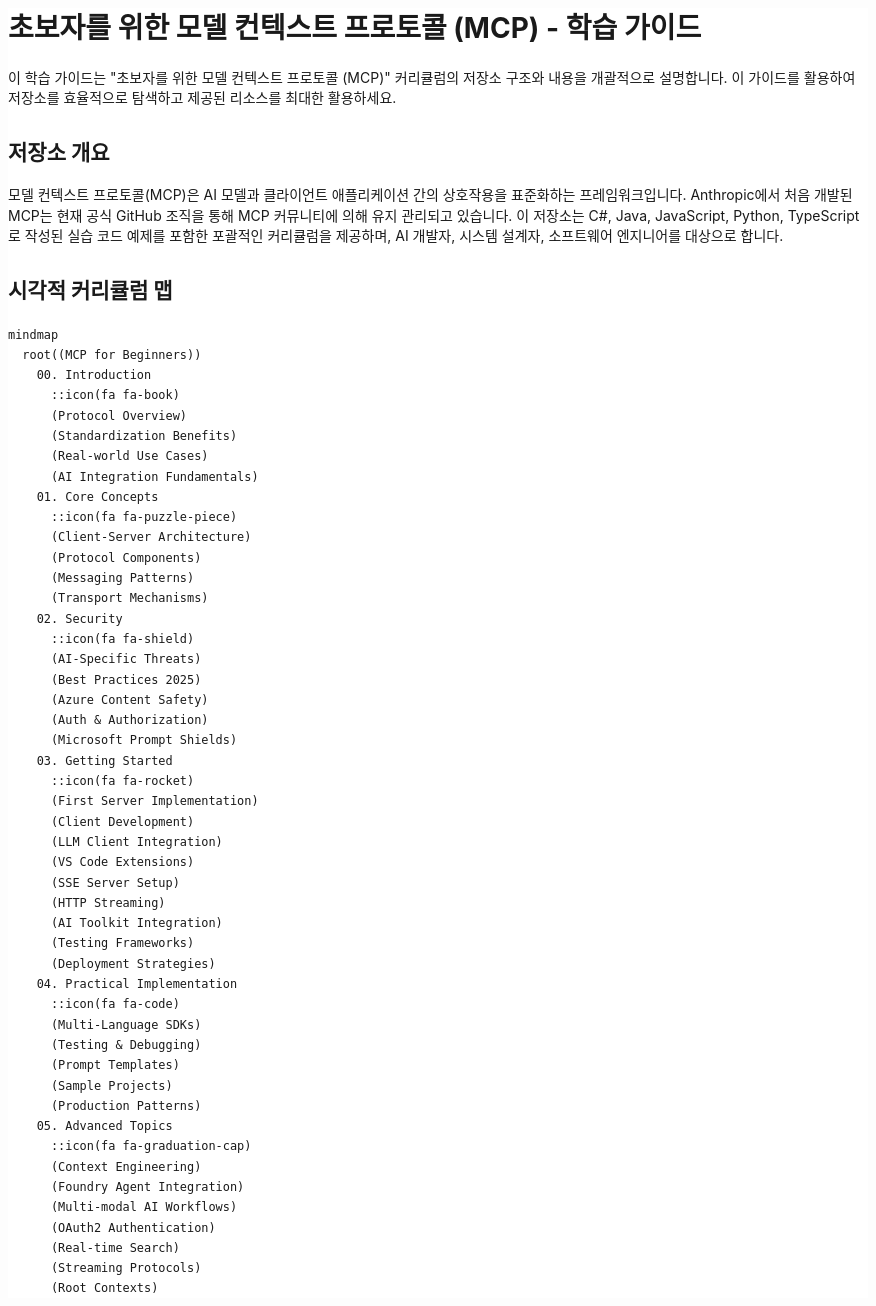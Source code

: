 
# 초보자를 위한 모델 컨텍스트 프로토콜 (MCP) - 학습 가이드

이 학습 가이드는 "초보자를 위한 모델 컨텍스트 프로토콜 (MCP)" 커리큘럼의 저장소 구조와 내용을 개괄적으로 설명합니다. 이 가이드를 활용하여 저장소를 효율적으로 탐색하고 제공된 리소스를 최대한 활용하세요.

## 저장소 개요

모델 컨텍스트 프로토콜(MCP)은 AI 모델과 클라이언트 애플리케이션 간의 상호작용을 표준화하는 프레임워크입니다. Anthropic에서 처음 개발된 MCP는 현재 공식 GitHub 조직을 통해 MCP 커뮤니티에 의해 유지 관리되고 있습니다. 이 저장소는 C#, Java, JavaScript, Python, TypeScript로 작성된 실습 코드 예제를 포함한 포괄적인 커리큘럼을 제공하며, AI 개발자, 시스템 설계자, 소프트웨어 엔지니어를 대상으로 합니다.

## 시각적 커리큘럼 맵

```mermaid
mindmap
  root((MCP for Beginners))
    00. Introduction
      ::icon(fa fa-book)
      (Protocol Overview)
      (Standardization Benefits)
      (Real-world Use Cases)
      (AI Integration Fundamentals)
    01. Core Concepts
      ::icon(fa fa-puzzle-piece)
      (Client-Server Architecture)
      (Protocol Components)
      (Messaging Patterns)
      (Transport Mechanisms)
    02. Security
      ::icon(fa fa-shield)
      (AI-Specific Threats)
      (Best Practices 2025)
      (Azure Content Safety)
      (Auth & Authorization)
      (Microsoft Prompt Shields)
    03. Getting Started
      ::icon(fa fa-rocket)
      (First Server Implementation)
      (Client Development)
      (LLM Client Integration)
      (VS Code Extensions)
      (SSE Server Setup)
      (HTTP Streaming)
      (AI Toolkit Integration)
      (Testing Frameworks)
      (Deployment Strategies)
    04. Practical Implementation
      ::icon(fa fa-code)
      (Multi-Language SDKs)
      (Testing & Debugging)
      (Prompt Templates)
      (Sample Projects)
      (Production Patterns)
    05. Advanced Topics
      ::icon(fa fa-graduation-cap)
      (Context Engineering)
      (Foundry Agent Integration)
      (Multi-modal AI Workflows)
      (OAuth2 Authentication)
      (Real-time Search)
      (Streaming Protocols)
      (Root Contexts)
```